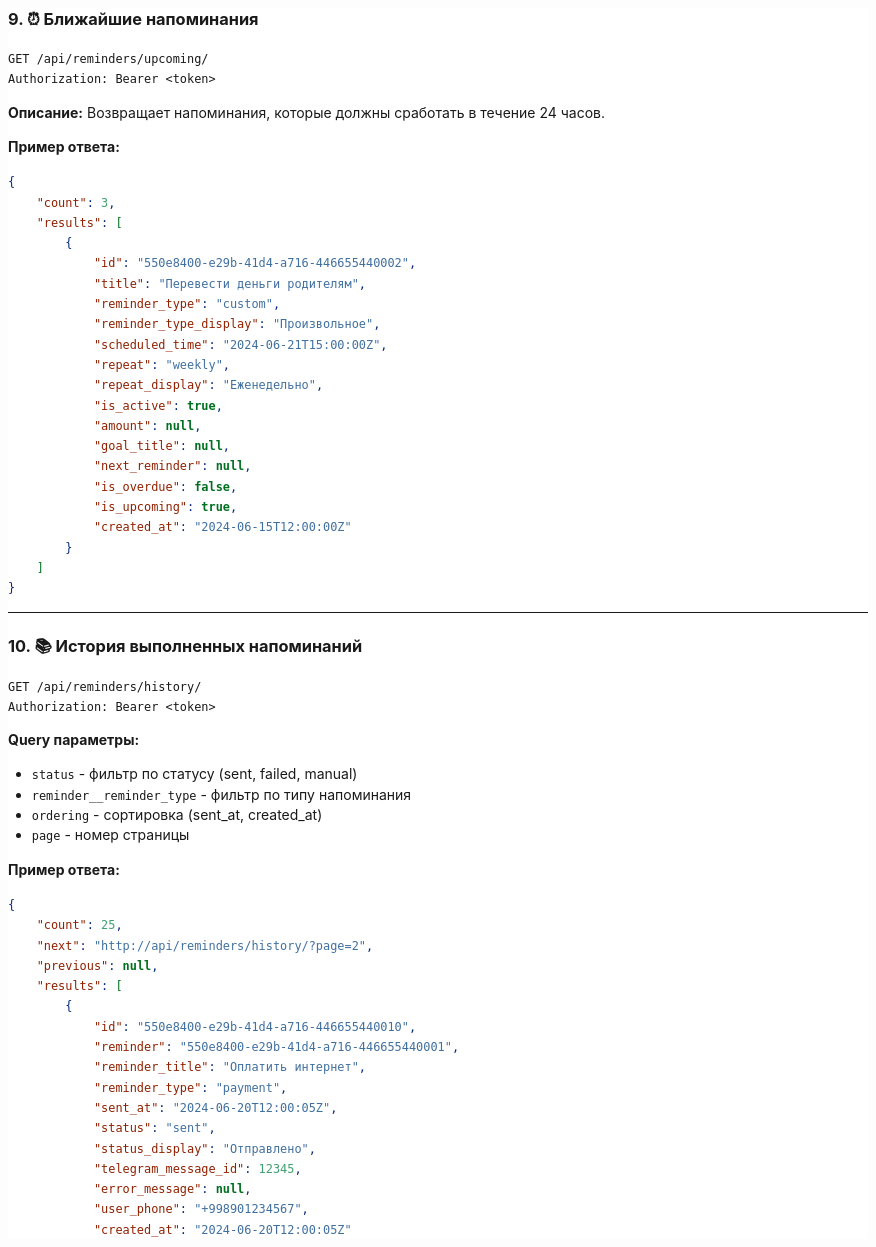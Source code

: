 ### 9. ⏰ Ближайшие напоминания
```http
GET /api/reminders/upcoming/
Authorization: Bearer <token>
```

**Описание:** Возвращает напоминания, которые должны сработать в течение 24 часов.

**Пример ответа:**
```json
{
    "count": 3,
    "results": [
        {
            "id": "550e8400-e29b-41d4-a716-446655440002",
            "title": "Перевести деньги родителям",
            "reminder_type": "custom",
            "reminder_type_display": "Произвольное",
            "scheduled_time": "2024-06-21T15:00:00Z",
            "repeat": "weekly",
            "repeat_display": "Еженедельно",
            "is_active": true,
            "amount": null,
            "goal_title": null,
            "next_reminder": null,
            "is_overdue": false,
            "is_upcoming": true,
            "created_at": "2024-06-15T12:00:00Z"
        }
    ]
}
```

---

### 10. 📚 История выполненных напоминаний
```http
GET /api/reminders/history/
Authorization: Bearer <token>
```

**Query параметры:**
- `status` - фильтр по статусу (sent, failed, manual)
- `reminder__reminder_type` - фильтр по типу напоминания
- `ordering` - сортировка (sent_at, created_at)
- `page` - номер страницы

**Пример ответа:**
```json
{
    "count": 25,
    "next": "http://api/reminders/history/?page=2",
    "previous": null,
    "results": [
        {
            "id": "550e8400-e29b-41d4-a716-446655440010",
            "reminder": "550e8400-e29b-41d4-a716-446655440001",
            "reminder_title": "Оплатить интернет",
            "reminder_type": "payment",
            "sent_at": "2024-06-20T12:00:05Z",
            "status": "sent",
            "status_display": "Отправлено",
            "telegram_message_id": 12345,
            "error_message": null,
            "user_phone": "+998901234567",
            "created_at": "2024-06-20T12:00:05Z"
```